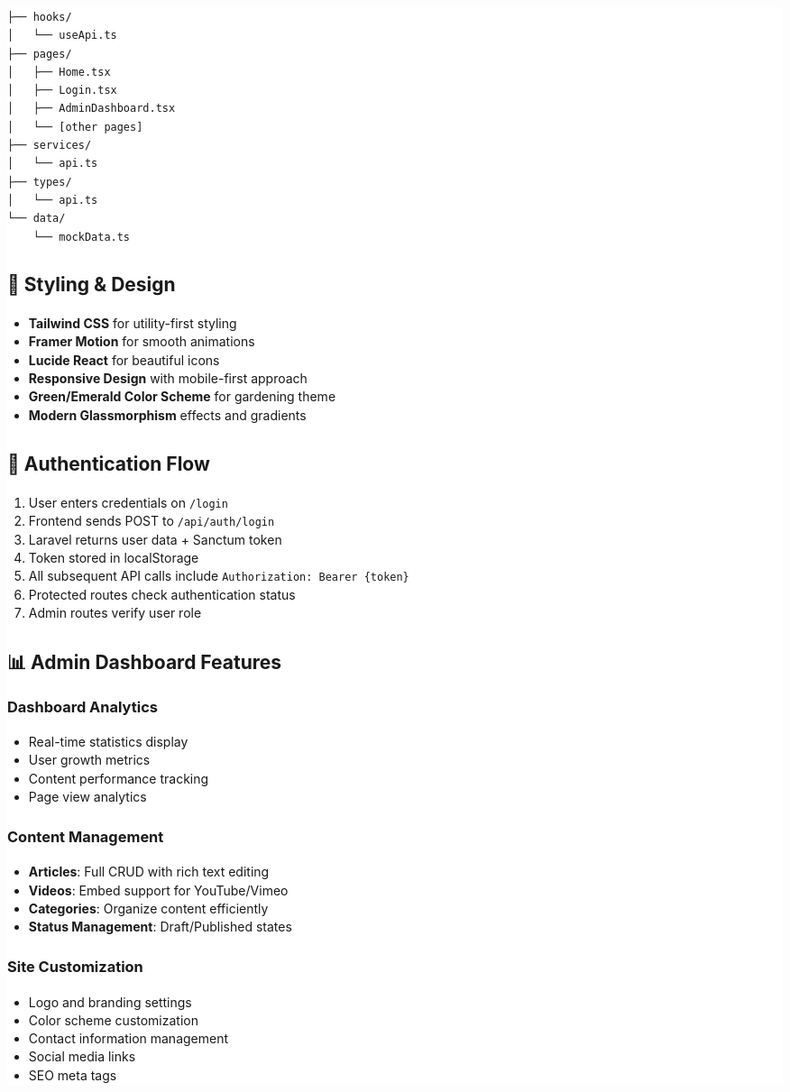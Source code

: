 ```
├── hooks/
│   └── useApi.ts
├── pages/
│   ├── Home.tsx
│   ├── Login.tsx
│   ├── AdminDashboard.tsx
│   └── [other pages]
├── services/
│   └── api.ts
├── types/
│   └── api.ts
└── data/
    └── mockData.ts
```

## 🎨 Styling & Design

- **Tailwind CSS** for utility-first styling
- **Framer Motion** for smooth animations
- **Lucide React** for beautiful icons
- **Responsive Design** with mobile-first approach
- **Green/Emerald Color Scheme** for gardening theme
- **Modern Glassmorphism** effects and gradients

## 🔐 Authentication Flow

1. User enters credentials on `/login`
2. Frontend sends POST to `/api/auth/login`
3. Laravel returns user data + Sanctum token
4. Token stored in localStorage
5. All subsequent API calls include `Authorization: Bearer {token}`
6. Protected routes check authentication status
7. Admin routes verify user role

## 📊 Admin Dashboard Features

### Dashboard Analytics
- Real-time statistics display
- User growth metrics
- Content performance tracking
- Page view analytics

### Content Management
- **Articles**: Full CRUD with rich text editing
- **Videos**: Embed support for YouTube/Vimeo
- **Categories**: Organize content efficiently
- **Status Management**: Draft/Published states

### Site Customization
- Logo and branding settings
- Color scheme customization
- Contact information management
- Social media links
- SEO meta tags
